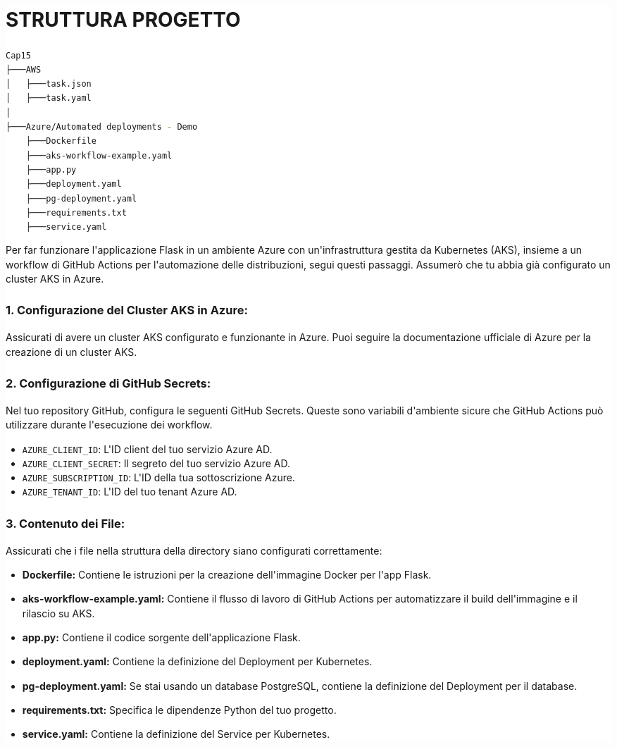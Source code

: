 # STRUTTURA PROGETTO
```bash
Cap15
├───AWS
│   ├───task.json
│   ├───task.yaml
│
├───Azure/Automated deployments - Demo
    ├───Dockerfile
    ├───aks-workflow-example.yaml
    ├───app.py
    ├───deployment.yaml
    ├───pg-deployment.yaml
    ├───requirements.txt
    ├───service.yaml
```

Per far funzionare l'applicazione Flask in un ambiente Azure con un'infrastruttura gestita da Kubernetes (AKS), insieme a un workflow di GitHub Actions per l'automazione delle distribuzioni, segui questi passaggi. Assumerò che tu abbia già configurato un cluster AKS in Azure.

### 1. Configurazione del Cluster AKS in Azure:

Assicurati di avere un cluster AKS configurato e funzionante in Azure. Puoi seguire la documentazione ufficiale di Azure per la creazione di un cluster AKS.

### 2. Configurazione di GitHub Secrets:

Nel tuo repository GitHub, configura le seguenti GitHub Secrets. Queste sono variabili d'ambiente sicure che GitHub Actions può utilizzare durante l'esecuzione dei workflow.

- `AZURE_CLIENT_ID`: L'ID client del tuo servizio Azure AD.
- `AZURE_CLIENT_SECRET`: Il segreto del tuo servizio Azure AD.
- `AZURE_SUBSCRIPTION_ID`: L'ID della tua sottoscrizione Azure.
- `AZURE_TENANT_ID`: L'ID del tuo tenant Azure AD.

### 3. Contenuto dei File:

Assicurati che i file nella struttura della directory siano configurati correttamente:

- **Dockerfile:** Contiene le istruzioni per la creazione dell'immagine Docker per l'app Flask.

- **aks-workflow-example.yaml:** Contiene il flusso di lavoro di GitHub Actions per automatizzare il build dell'immagine e il rilascio su AKS.

- **app.py:** Contiene il codice sorgente dell'applicazione Flask.

- **deployment.yaml:** Contiene la definizione del Deployment per Kubernetes.

- **pg-deployment.yaml:** Se stai usando un database PostgreSQL, contiene la definizione del Deployment per il database.

- **requirements.txt:** Specifica le dipendenze Python del tuo progetto.

- **service.yaml:** Contiene la definizione del Service per Kubernetes.
